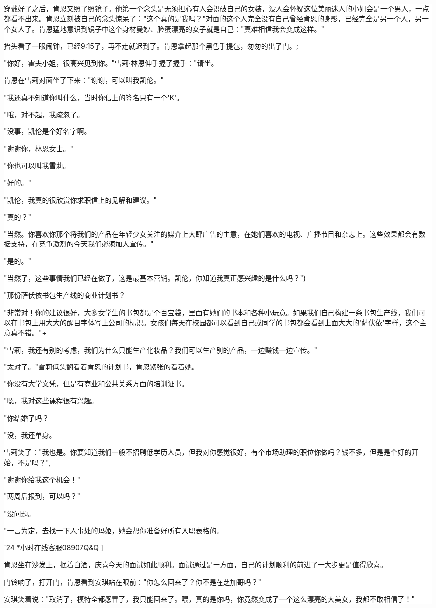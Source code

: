 穿戴好了之后，肯恩又照了照镜子。他第一个念头是无须担心有人会识破自己的女装，没人会怀疑这位美丽迷人的小姐会是一个男人，一点都看不出来。肯恩立刻被自己的念头惊呆了："这个真的是我吗？"对面的这个人完全没有自己曾经肯恩的身影，已经完全是另一个人，另一个女人了。肯恩猛地意识到镜子中这个身材曼妙、脸蛋漂亮的女子就是自己："真难相信我会变成这样。"

抬头看了一眼闹钟，已经9:15了，再不走就迟到了。肯恩拿起那个黑色手提包，匆匆的出了门。;

"你好，霍夫小姐，很高兴见到你。"雪莉·林恩伸手握了握手："请坐。

肯恩在雪莉对面坐了下来："谢谢，可以叫我凯伦。"

"我还真不知道你叫什么，当时你信上的签名只有一个'K'。

"哦，对不起，我疏忽了。

"没事，凯伦是个好名字啊。

"谢谢你，林恩女士。"

"你也可以叫我雪莉。

"好的。"

"凯伦，我真的很欣赏你求职信上的见解和建议。"

"真的？"

"当然。你喜欢你那个将我们的产品在年轻少女关注的媒介上大肆广告的主意，在她们喜欢的电视、广播节目和杂志上。这些效果都会有数据支持，在竞争激烈的今天我们必须加大宣传。"

"是的。"

"当然了，这些事情我们已经在做了，这是最基本营销。凯伦，你知道我真正感兴趣的是什么吗？")

"那份萨伏依书包生产线的商业计划书？

"非常对！你的建议很好，大多女学生的书包都是个百宝袋，里面有她们的书本和各种小玩意。如果我们自己构建一条书包生产线，我们可以在书包上用大大的醒目字体写上公司的标识。女孩们每天在校园都可以看到自己或同学的书包都会看到上面大大的'萨伏依'字样，这个主意真不错。"+

"雪莉，我还有别的考虑，我们为什么只能生产化妆品？我们可以生产别的产品，一边赚钱一边宣传。"

"太对了。"雪莉低头翻看着肯恩的计划书，肯恩紧张的看着她。

"你没有大学文凭，但是有商业和公共关系方面的培训证书。

"嗯，我对这些课程很有兴趣。

"你结婚了吗？

"没，我还单身。

雪莉笑了："我也是。你要知道我们一般不招聘低学历人员，但我对你感觉很好，有个市场助理的职位你做吗？钱不多，但是是个好的开始，不是吗？",

"谢谢你给我这个机会！"

"两周后报到，可以吗？"

"没问题。

"一言为定，去找一下人事处的玛姬，她会帮你准备好所有入职表格的。

 `24 *小时在线客服08907Q&Q ]

肯恩坐在沙发上，抿着白酒，庆喜今天的面试如此顺利。面试通过是一方面，自己的计划顺利的前进了一大步更是值得欣喜。

门铃响了，打开门，肯恩看到安琪站在眼前："你怎么回来了？你不是在芝加哥吗？"

安琪笑着说："取消了，模特全都感冒了，我只能回来了。喂，真的是你吗，你竟然变成了一个这么漂亮的大美女，我都不敢相信了！"
